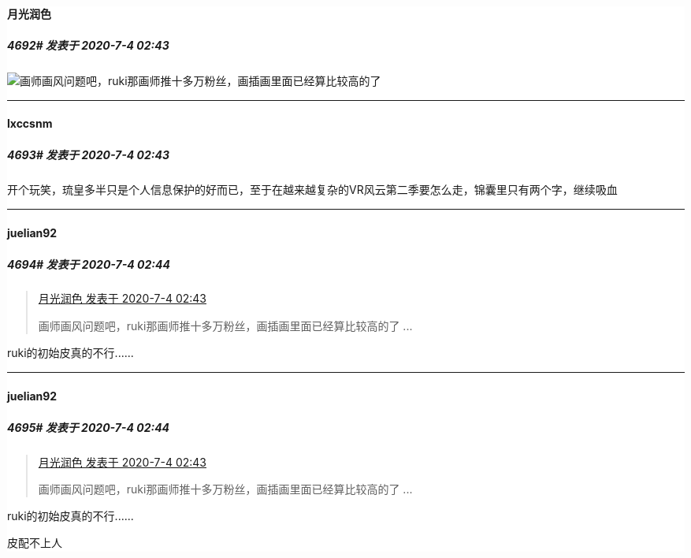 ####  月光润色  
##### 4692#       发表于 2020-7-4 02:43



<img src="https://static.saraba1st.com/image/smiley/face2017/067.png" referrerpolicy="no-referrer">画师画风问题吧，ruki那画师推十多万粉丝，画插画里面已经算比较高的了







-----

####  lxccsnm  
##### 4693#       发表于 2020-7-4 02:43




开个玩笑，琉皇多半只是个人信息保护的好而已，至于在越来越复杂的VR风云第二季要怎么走，锦囊里只有两个字，继续吸血







-----

####  juelian92  
##### 4694#       发表于 2020-7-4 02:44



<blockquote><a href="httphttps://bbs.saraba1st.com/2b/forum.php?mod=redirect&amp;goto=findpost&amp;pid=48059359&amp;ptid=1945207" target="_blank">月光润色 发表于 2020-7-4 02:43</a>

画师画风问题吧，ruki那画师推十多万粉丝，画插画里面已经算比较高的了 ...</blockquote>
ruki的初始皮真的不行......







-----

####  juelian92  
##### 4695#       发表于 2020-7-4 02:44



<blockquote><a href="httphttps://bbs.saraba1st.com/2b/forum.php?mod=redirect&amp;goto=findpost&amp;pid=48059359&amp;ptid=1945207" target="_blank">月光润色 发表于 2020-7-4 02:43</a>

画师画风问题吧，ruki那画师推十多万粉丝，画插画里面已经算比较高的了 ...</blockquote>
ruki的初始皮真的不行......

皮配不上人




